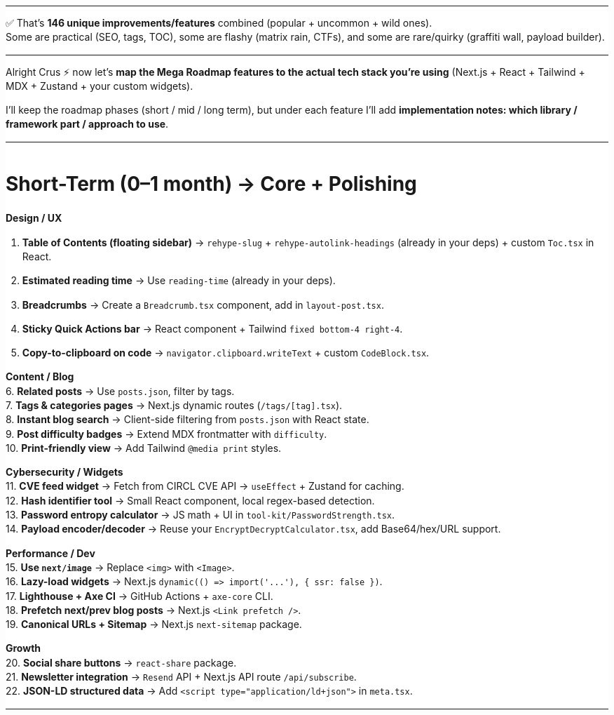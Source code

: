 
---

✅ That’s **146 unique improvements/features** combined (popular + uncommon + wild ones).  
Some are practical (SEO, tags, TOC), some are flashy (matrix rain, CTFs), and some are rare/quirky (graffiti wall, payload builder).

---
Alright Crus ⚡ now let’s **map the Mega Roadmap features to the actual tech stack you’re using** (Next.js + React + Tailwind + MDX + Zustand + your custom widgets).

I’ll keep the roadmap phases (short / mid / long term), but under each feature I’ll add **implementation notes: which library / framework part / approach to use**.

---
# Short-Term (0–1 month) → Core + Polishing

**Design / UX**

1. **Table of Contents (floating sidebar)** → `rehype-slug` + `rehype-autolink-headings` (already in your deps) + custom `Toc.tsx` in React.
    
2. **Estimated reading time** → Use `reading-time` (already in your deps).
    
3. **Breadcrumbs** → Create a `Breadcrumb.tsx` component, add in `layout-post.tsx`.
    
4. **Sticky Quick Actions bar** → React component + Tailwind `fixed bottom-4 right-4`.
    
5. **Copy-to-clipboard on code** → `navigator.clipboard.writeText` + custom `CodeBlock.tsx`.
    

**Content / Blog**  
6. **Related posts** → Use `posts.json`, filter by tags.  
7. **Tags & categories pages** → Next.js dynamic routes (`/tags/[tag].tsx`).  
8. **Instant blog search** → Client-side filtering from `posts.json` with React state.  
9. **Post difficulty badges** → Extend MDX frontmatter with `difficulty`.  
10. **Print-friendly view** → Add Tailwind `@media print` styles.

**Cybersecurity / Widgets**  
11. **CVE feed widget** → Fetch from CIRCL CVE API → `useEffect` + Zustand for caching.  
12. **Hash identifier tool** → Small React component, local regex-based detection.  
13. **Password entropy calculator** → JS math + UI in `tool-kit/PasswordStrength.tsx`.  
14. **Payload encoder/decoder** → Reuse your `EncryptDecryptCalculator.tsx`, add Base64/hex/URL support.

**Performance / Dev**  
15. **Use `next/image`** → Replace `<img>` with `<Image>`.  
16. **Lazy-load widgets** → Next.js `dynamic(() => import('...'), { ssr: false })`.  
17. **Lighthouse + Axe CI** → GitHub Actions + `axe-core` CLI.  
18. **Prefetch next/prev blog posts** → Next.js `<Link prefetch />`.  
19. **Canonical URLs + Sitemap** → Next.js `next-sitemap` package.

**Growth**  
20. **Social share buttons** → `react-share` package.  
21. **Newsletter integration** → `Resend` API + Next.js API route `/api/subscribe`.  
22. **JSON-LD structured data** → Add `<script type="application/ld+json">` in `meta.tsx`.

---